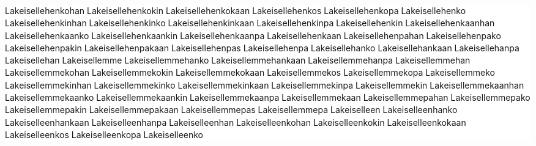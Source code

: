 Lakeisellehenkohan
Lakeisellehenkokin
Lakeisellehenkokaan
Lakeisellehenkos
Lakeisellehenkopa
Lakeisellehenko
Lakeisellehenkinhan
Lakeisellehenkinko
Lakeisellehenkinkaan
Lakeisellehenkinpa
Lakeisellehenkin
Lakeisellehenkaanhan
Lakeisellehenkaanko
Lakeisellehenkaankin
Lakeisellehenkaanpa
Lakeisellehenkaan
Lakeisellehenpahan
Lakeisellehenpako
Lakeisellehenpakin
Lakeisellehenpakaan
Lakeisellehenpas
Lakeisellehenpa
Lakeisellehanko
Lakeisellehankaan
Lakeisellehanpa
Lakeisellehan
Lakeisellemme
Lakeisellemmehanko
Lakeisellemmehankaan
Lakeisellemmehanpa
Lakeisellemmehan
Lakeisellemmekohan
Lakeisellemmekokin
Lakeisellemmekokaan
Lakeisellemmekos
Lakeisellemmekopa
Lakeisellemmeko
Lakeisellemmekinhan
Lakeisellemmekinko
Lakeisellemmekinkaan
Lakeisellemmekinpa
Lakeisellemmekin
Lakeisellemmekaanhan
Lakeisellemmekaanko
Lakeisellemmekaankin
Lakeisellemmekaanpa
Lakeisellemmekaan
Lakeisellemmepahan
Lakeisellemmepako
Lakeisellemmepakin
Lakeisellemmepakaan
Lakeisellemmepas
Lakeisellemmepa
Lakeiselleen
Lakeiselleenhanko
Lakeiselleenhankaan
Lakeiselleenhanpa
Lakeiselleenhan
Lakeiselleenkohan
Lakeiselleenkokin
Lakeiselleenkokaan
Lakeiselleenkos
Lakeiselleenkopa
Lakeiselleenko